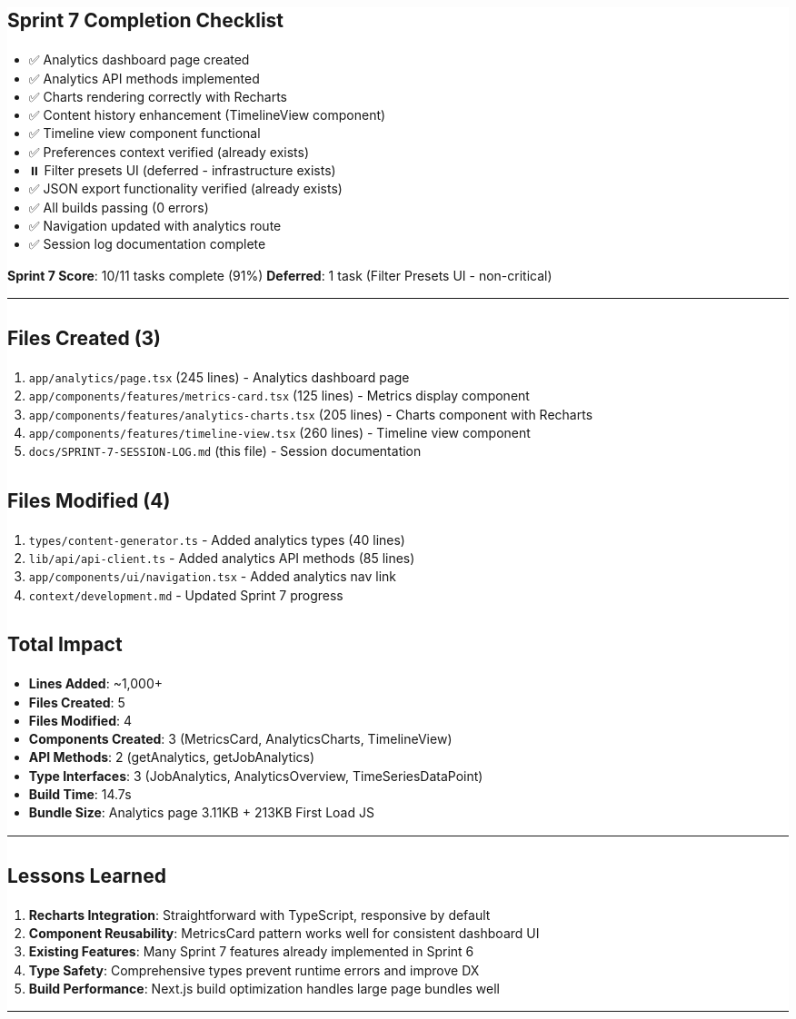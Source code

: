 
## Sprint 7 Completion Checklist

- ✅ Analytics dashboard page created
- ✅ Analytics API methods implemented
- ✅ Charts rendering correctly with Recharts
- ✅ Content history enhancement (TimelineView component)
- ✅ Timeline view component functional
- ✅ Preferences context verified (already exists)
- ⏸️ Filter presets UI (deferred - infrastructure exists)
- ✅ JSON export functionality verified (already exists)
- ✅ All builds passing (0 errors)
- ✅ Navigation updated with analytics route
- ✅ Session log documentation complete

**Sprint 7 Score**: 10/11 tasks complete (91%)
**Deferred**: 1 task (Filter Presets UI - non-critical)

---

## Files Created (3)

1. `app/analytics/page.tsx` (245 lines) - Analytics dashboard page
2. `app/components/features/metrics-card.tsx` (125 lines) - Metrics display component
3. `app/components/features/analytics-charts.tsx` (205 lines) - Charts component with Recharts
4. `app/components/features/timeline-view.tsx` (260 lines) - Timeline view component
5. `docs/SPRINT-7-SESSION-LOG.md` (this file) - Session documentation

## Files Modified (4)

1. `types/content-generator.ts` - Added analytics types (40 lines)
2. `lib/api/api-client.ts` - Added analytics API methods (85 lines)
3. `app/components/ui/navigation.tsx` - Added analytics nav link
4. `context/development.md` - Updated Sprint 7 progress

## Total Impact

- **Lines Added**: ~1,000+
- **Files Created**: 5
- **Files Modified**: 4
- **Components Created**: 3 (MetricsCard, AnalyticsCharts, TimelineView)
- **API Methods**: 2 (getAnalytics, getJobAnalytics)
- **Type Interfaces**: 3 (JobAnalytics, AnalyticsOverview, TimeSeriesDataPoint)
- **Build Time**: 14.7s
- **Bundle Size**: Analytics page 3.11KB + 213KB First Load JS

---

## Lessons Learned

1. **Recharts Integration**: Straightforward with TypeScript, responsive by default
2. **Component Reusability**: MetricsCard pattern works well for consistent dashboard UI
3. **Existing Features**: Many Sprint 7 features already implemented in Sprint 6
4. **Type Safety**: Comprehensive types prevent runtime errors and improve DX
5. **Build Performance**: Next.js build optimization handles large page bundles well

---